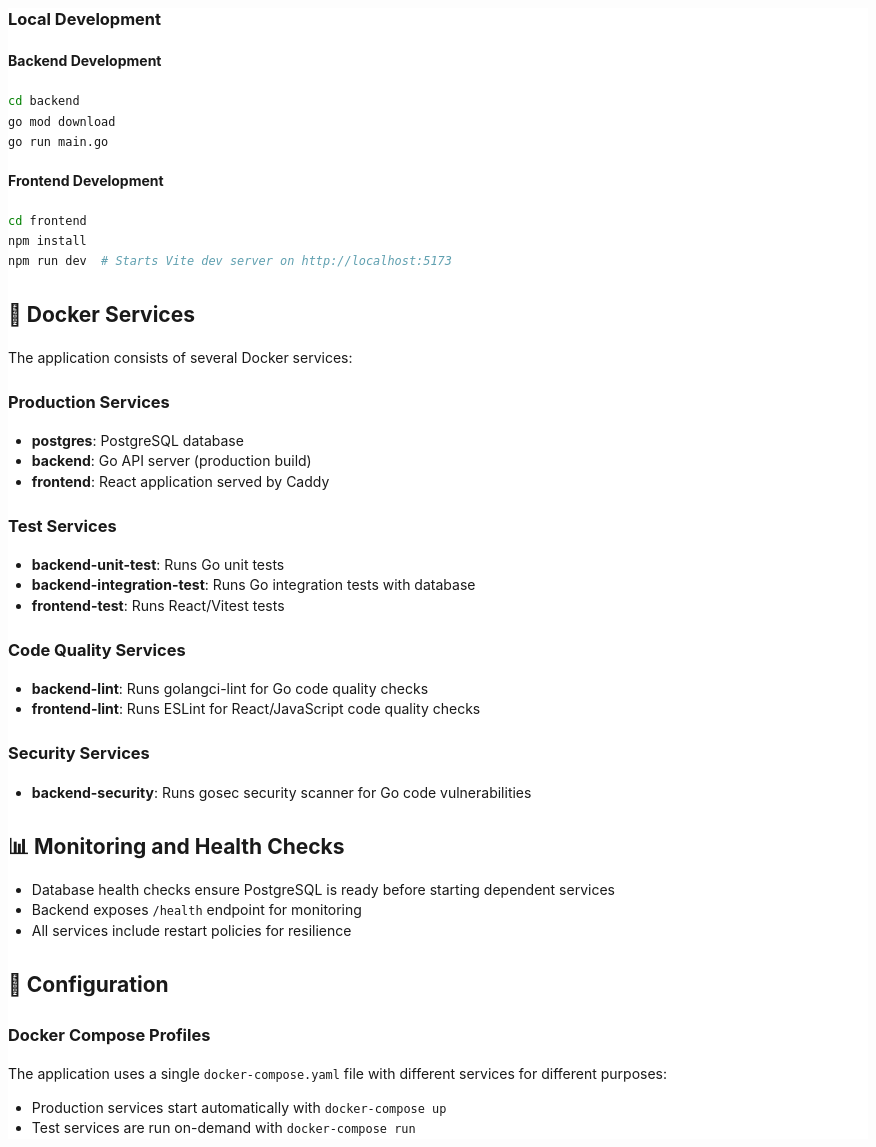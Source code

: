 ### Local Development

#### Backend Development
```bash
cd backend
go mod download
go run main.go
```

#### Frontend Development
```bash
cd frontend
npm install
npm run dev  # Starts Vite dev server on http://localhost:5173
```

## 🐳 Docker Services

The application consists of several Docker services:

### Production Services
- **postgres**: PostgreSQL database
- **backend**: Go API server (production build)
- **frontend**: React application served by Caddy

### Test Services
- **backend-unit-test**: Runs Go unit tests
- **backend-integration-test**: Runs Go integration tests with database
- **frontend-test**: Runs React/Vitest tests

### Code Quality Services
- **backend-lint**: Runs golangci-lint for Go code quality checks
- **frontend-lint**: Runs ESLint for React/JavaScript code quality checks

### Security Services
- **backend-security**: Runs gosec security scanner for Go code vulnerabilities

## 📊 Monitoring and Health Checks

- Database health checks ensure PostgreSQL is ready before starting dependent services
- Backend exposes `/health` endpoint for monitoring
- All services include restart policies for resilience

## 🔧 Configuration

### Docker Compose Profiles
The application uses a single `docker-compose.yaml` file with different services for different purposes:
- Production services start automatically with `docker-compose up`
- Test services are run on-demand with `docker-compose run`
